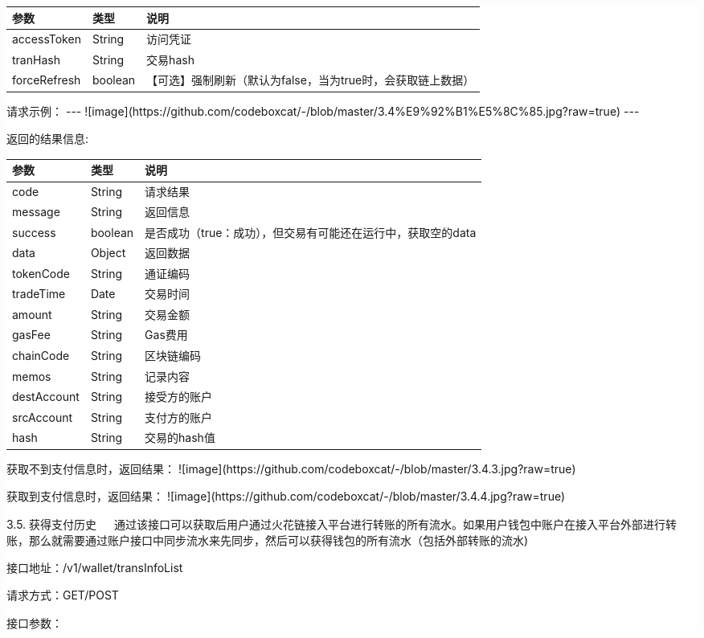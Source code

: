 | 参数         | 类型       | 说明   |
| :------------- |:-------------| :-----|
|accessToken|String|访问凭证|
|tranHash|String|交易hash|
|forceRefresh|boolean|【可选】强制刷新（默认为false，当为true时，会获取链上数据）|
<p align="left">请求示例：
---
![image](https://github.com/codeboxcat/-/blob/master/3.4%E9%92%B1%E5%8C%85.jpg?raw=true)
---
<p align="left">返回的结果信息:  

| 参数         | 类型       | 说明   |
| :------------- |:-------------| :-----|
|code|String|请求结果|
|message|String|返回信息|
|success|boolean|是否成功（true：成功），但交易有可能还在运行中，获取空的data|
|data|Object|返回数据|
|tokenCode|String|通证编码|
|tradeTime|Date|交易时间|
|amount|String|交易金额|
|gasFee|String|Gas费用|
|chainCode|String|区块链编码|
|memos|String|记录内容|
|destAccount|String|接受方的账户|
|srcAccount|String|支付方的账户|
|hash|String|交易的hash值|
<p align="left">获取不到支付信息时，返回结果：
![image](https://github.com/codeboxcat/-/blob/master/3.4.3.jpg?raw=true)

<p align="left">获取到支付信息时，返回结果：
![image](https://github.com/codeboxcat/-/blob/master/3.4.4.jpg?raw=true)
  

<p align="left"><a name="3.5. 获得支付历史">3.5. 获得支付历史</a>
&ensp; &ensp;通过该接口可以获取后用户通过火花链接入平台进行转账的所有流水。如果用户钱包中账户在接入平台外部进行转账，那么就需要通过账户接口中同步流水来先同步，然后可以获得钱包的所有流水（包括外部转账的流水)  
<p align="left">接口地址：/v1/wallet/transInfoList  
<p align="left">请求方式：GET/POST  
<p align="left">接口参数：
